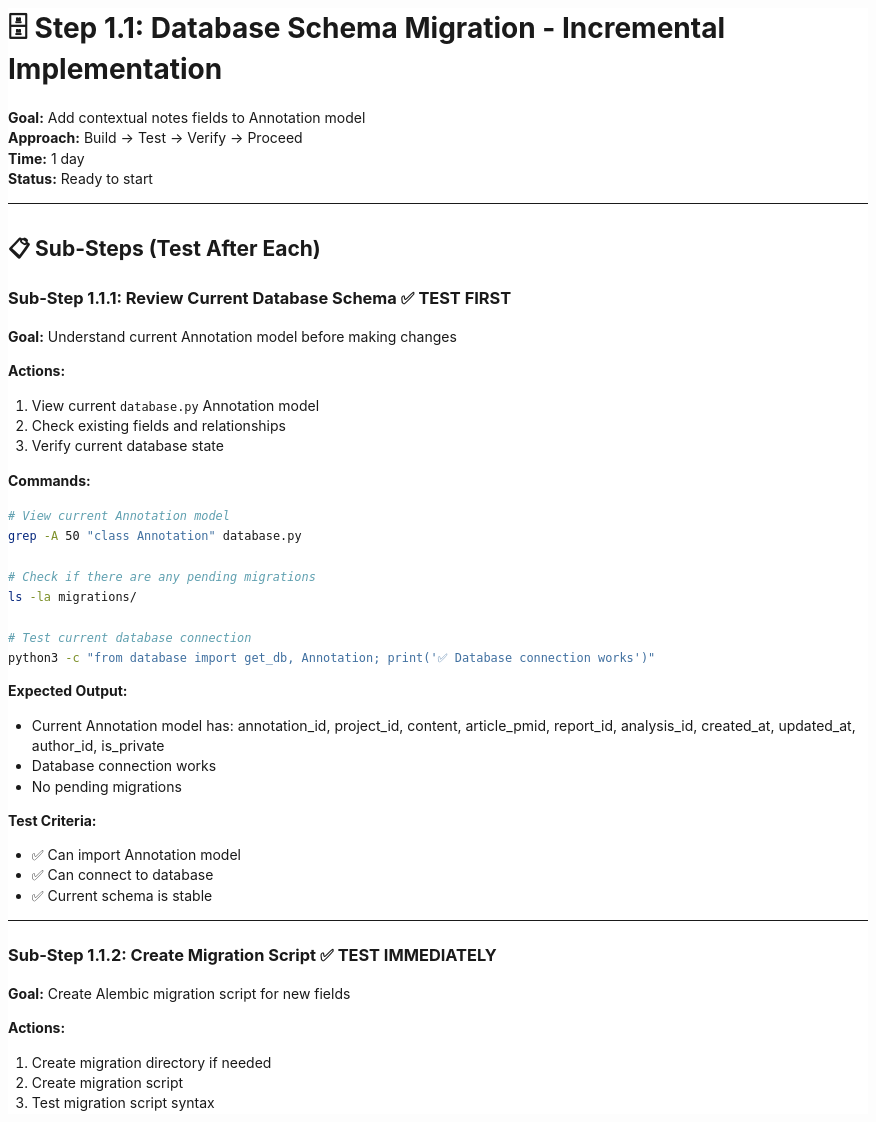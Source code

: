 # 🗄️ Step 1.1: Database Schema Migration - Incremental Implementation

**Goal:** Add contextual notes fields to Annotation model  
**Approach:** Build → Test → Verify → Proceed  
**Time:** 1 day  
**Status:** Ready to start

---

## 📋 Sub-Steps (Test After Each)

### **Sub-Step 1.1.1: Review Current Database Schema** ✅ **TEST FIRST**

**Goal:** Understand current Annotation model before making changes

**Actions:**
1. View current `database.py` Annotation model
2. Check existing fields and relationships
3. Verify current database state

**Commands:**
```bash
# View current Annotation model
grep -A 50 "class Annotation" database.py

# Check if there are any pending migrations
ls -la migrations/

# Test current database connection
python3 -c "from database import get_db, Annotation; print('✅ Database connection works')"
```

**Expected Output:**
- Current Annotation model has: annotation_id, project_id, content, article_pmid, report_id, analysis_id, created_at, updated_at, author_id, is_private
- Database connection works
- No pending migrations

**Test Criteria:**
- ✅ Can import Annotation model
- ✅ Can connect to database
- ✅ Current schema is stable

---

### **Sub-Step 1.1.2: Create Migration Script** ✅ **TEST IMMEDIATELY**

**Goal:** Create Alembic migration script for new fields

**Actions:**
1. Create migration directory if needed
2. Create migration script
3. Test migration script syntax

